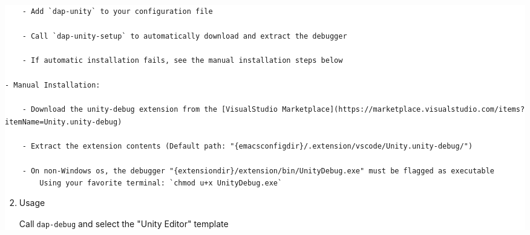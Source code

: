 		- Add `dap-unity` to your configuration file

		- Call `dap-unity-setup` to automatically download and extract the debugger

		- If automatic installation fails, see the manual installation steps below

	- Manual Installation:

		- Download the unity-debug extension from the [VisualStudio Marketplace](https://marketplace.visualstudio.com/items?itemName=Unity.unity-debug)
		
		- Extract the extension contents (Default path: "{emacsconfigdir}/.extension/vscode/Unity.unity-debug/")
		
		- On non-Windows os, the debugger "{extensiondir}/extension/bin/UnityDebug.exe" must be flagged as executable
			Using your favorite terminal: `chmod u+x UnityDebug.exe`
		
2.  Usage

	Call `dap-debug` and select the "Unity Editor" template
